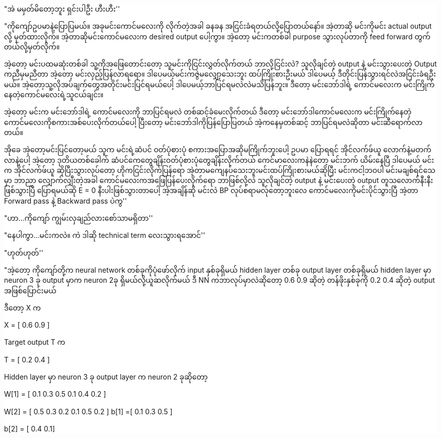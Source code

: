 "အဲ မမှတ်မိတော့ဘူး ရှင်းပါဦး ဟီးဟီး''

"ကိုကျော်ဥပမာနဲ့ပြောပြမယ်။ အခုမင်းကောင်မလေးကို လိုက်တဲ့အခါ ခနခန အငြင်းခံရတယ်လို့ပြောတယ်နော်။ အဲ့တာဆို မင်းကိုမင်း actual output လို့ မှတ်ထားလိုက်။ အဲ့တာဆိုမင်းကောင်မလေးက desired output ပေါ့ကွာ။ အဲ့တော့ မင်းကတစ်ခါ purpose သွားလုပ်တာကို feed forward တွက်တယ်လို့မှတ်လိုက်။

အဲ့တော့ မင်းပထမဆုံးတစ်ခါ သူ့ကိုအဖြေတောင်းတော့ သူမင်းကိုငြင်းလွှတ်လိုက်တယ် ဘာလို့ငြင်းလဲ? သူလိုချင်တဲ့ output နဲ့ မင်းသွားပေးတဲ့ Output ကညီမှမညီတာ အဲ့တော့ မင်းလှည့်ပြန်လာရရော။ ဒါပေမယ့်မင်းကဇွဲမလျှော့သေးဘူး ထပ်ကြိုးစားဦးမယ် ဒါပေမယ့် ဒီတိုင်းပြန်သွားရင်လဲအငြင်းခံရဦးမယ်။ အဲ့တော့သူ့လိုအပ်ချက်တွေအတိုင်းမင်းပြင်ရမယ်ပေါ့ ဒါပေမယ့်ဘာပြင်ရမလဲလဲမသိပြန်ဘူး။ ဒီတော့ မင်းဘော်ဒါရဲ့ ကောင်မလေးက မင်းကြိုက်နေတဲ့ကောင်မလေးရဲ့သူငယ်ချင်း။

အဲ့တော့ မင်းက မင်းဘော်ဒါရဲ့ ကောင်မလေးကို ဘာပြင်ရမလဲ တစ်ဆင့်ခံမေးလိုက်တယ် ဒီတော့ မင်းဘော်ဒါကောင်မလေးက မင်းကြိုက်နေတဲ့ ကောင်မလေးကိုစကားအစ်ပေးလိုက်တယ်ပေါ့ ပြီးတော့ မင်းဘော်ဒါကိုပြန်ပြောပြတယ် အဲ့ကနေမှတစ်ဆင့် ဘာပြင်ရမလဲဆိုတာ မင်းဆီရောက်လာတယ်။

အိုခေ အဲ့တော့မင်းပြင်တော့မယ် သူက မင်းရဲ့ဆံပင် ဝတ်ပုံစားပုံ စကားအပြောအဆိုမကြိုက်ဘူးပေါ့ ဥပမာ ပြောရရင် အိုင်လက်ဖ်ယူ လောက်နဲ့မတက်လာနဲ့ပေါ့ အဲ့တော့ ဒုတိယတစ်ခေါက် ဆံပင်ကေတွေချိန်းဝတ်ပုံစားပုံတွေချိန်းလိုက်တယ် ကေင်မာလေးကနဲနဲတော့ မင်းဘက် ယိမ်းနေပြီ ဒါပေမယ် မင်းက အိုင်လက်ဖ်ယူ ဆိုပြီးသွားလုပ်တော့ ဟိုကငြင်းလိုက်ပြန်ရော အဲ့တာမကျေနပ်သေးဘူးမင်းထပ်ကြိုးစားမယ်ဆိုပြီး မင်းကငါ့ဘဝပါ မင်းမချစ်ရင်သေမှာ ဘာညာ လျှောက်လျှီးတဲ့အခါ ကောင်မလေးကအဖြေပြန်ပေးလိုက်ရော ဘာဖြစ်လို့လဲ သူလိုချင်တဲ့ output နဲ့ မင်းပေးတဲ့ output တူသလောက်နီးနီးဖြစ်သွားပြီ ပြောရမယ်ဆို E = 0 နီးပါးဖြစ်သွားတာပေါ့ အဲ့အချိန်ဆို မင်းလဲ BP လုပ်စရာမလ်ုတော့ဘူးလေ ကောင်မလေးကိုမင်းပိုင်သွားပြီ အဲ့တာ Forward pass နဲ့ Backward pass ပဲကွ''

"ဟာ...ကိုကျော် ကျွမ်းလှချည်လားစော်သာမရှိတာ''

"နေပါကွာ...မင်းကလဲ။ ကဲ ဒါဆို technical term လေးသွားရအောင်''

"ဟုတ်ဟုတ်''

"အဲ့တော့ ကိုကျော်တို့က neural network တစ်ခုကိုပုံဖော်လိုက် input နှစ်ခုရှိမယ် hidden layer တစ်ခု output layer တစ်ခုရှိမယ် hidden layer မှာ neuron 3 ခု output မှာက neuron 2ခု ရှိမယ်လို့ယူဆလိုက်မယ် ဒီ NN ကဘာလုပ်မှာလဲဆိုတော့ 0.6 0.9 ဆိုတဲ့ တန်ဖိုးနှစ်ခုကို 0.2 0.4 ဆိုတဲ့ output အဖြစ်ပြောင်းမယ်

ဒီတော့ X က

X = [ 0.6
0.9 ]

Target output T က

T = [ 0.2
0.4 ]

Hidden layer မှာ neuron 3 ခု output layer က neuron 2 ခုဆိုတော့

W[1] = [ 0.1 0.3
0.5 0.1
0.4 0.2 ]

W[2] = [ 0.5 0.3 0.2
0.1 0.5 0.2 ]
b[1] =[ 0.1
0.3
0.5 ]

b[2] = [ 0.4
0.1]
